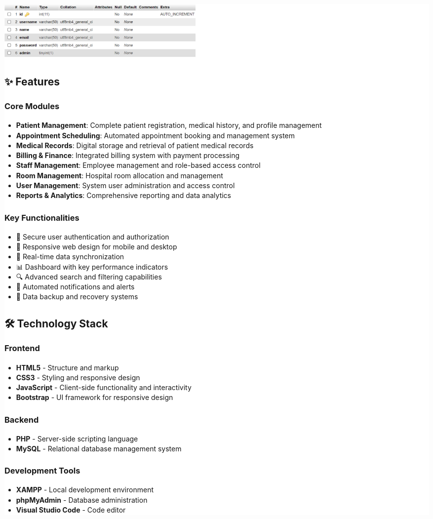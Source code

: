   <img src="Screenshots/users.png" alt="User Management" width="45%" />
</div>

## ✨ Features

### Core Modules
- **Patient Management**: Complete patient registration, medical history, and profile management
- **Appointment Scheduling**: Automated appointment booking and management system
- **Medical Records**: Digital storage and retrieval of patient medical records
- **Billing & Finance**: Integrated billing system with payment processing
- **Staff Management**: Employee management and role-based access control
- **Room Management**: Hospital room allocation and management
- **User Management**: System user administration and access control
- **Reports & Analytics**: Comprehensive reporting and data analytics

### Key Functionalities
- 🔐 Secure user authentication and authorization
- 📱 Responsive web design for mobile and desktop
- 🔄 Real-time data synchronization
- 📊 Dashboard with key performance indicators
- 🔍 Advanced search and filtering capabilities
- 📧 Automated notifications and alerts
- 💾 Data backup and recovery systems

## 🛠️ Technology Stack

### Frontend
- **HTML5** - Structure and markup
- **CSS3** - Styling and responsive design
- **JavaScript** - Client-side functionality and interactivity
- **Bootstrap** - UI framework for responsive design

### Backend
- **PHP** - Server-side scripting language
- **MySQL** - Relational database management system

### Development Tools
- **XAMPP** - Local development environment
- **phpMyAdmin** - Database administration
- **Visual Studio Code** - Code editor
